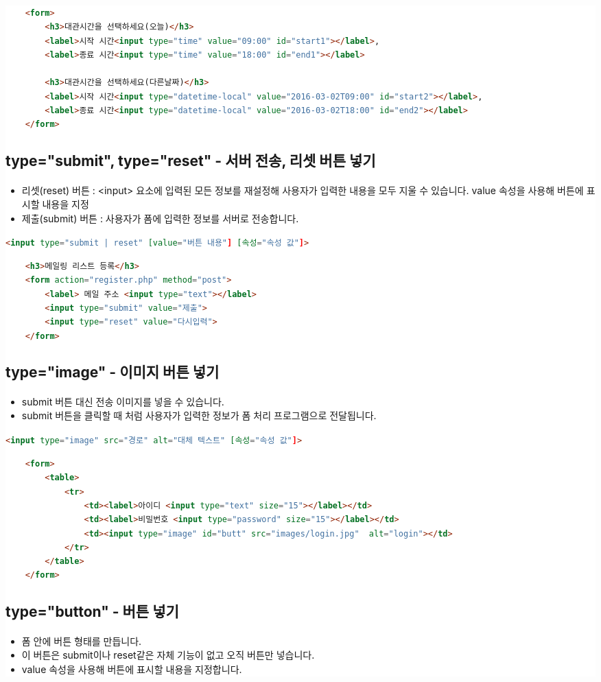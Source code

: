 ```html
    <form>		
		<h3>대관시간을 선택하세요(오늘)</h3>
		<label>시작 시간<input type="time" value="09:00" id="start1"></label>,
		<label>종료 시간<input type="time" value="18:00" id="end1"></label>

		<h3>대관시간을 선택하세요(다른날짜)</h3>
		<label>시작 시간<input type="datetime-local" value="2016-03-02T09:00" id="start2"></label>,
		<label>종료 시간<input type="datetime-local" value="2016-03-02T18:00" id="end2"></label>
	</form>
```

## type="submit", type="reset" - 서버 전송, 리셋 버튼 넣기

- 리셋(reset) 버튼 : \<input\> 요소에 입력된 모든 정보를 재설정해 사용자가 입력한 내용을 모두 지울 수 있습니다. value 속성을 사용해 버튼에 표시할 내용을 지정
- 제출(submit) 버튼 : 사용자가 폼에 입력한 정보를 서버로 전송합니다.

```html
<input type="submit | reset" [value="버튼 내용"] [속성="속성 값"]>
```

```html
    <h3>메일링 리스트 등록</h3>
	<form action="register.php" method="post">
		<label> 메일 주소 <input type="text"></label>
		<input type="submit" value="제출">
		<input type="reset" value="다시입력">
	</form>
```

## type="image" - 이미지 버튼 넣기 
- submit 버튼 대신 전송 이미지를 넣을 수 있습니다. 
- submit 버튼을 클릭할 때 처럼 사용자가 입력한 정보가 폼 처리 프로그램으로 전달됩니다.

```html
<input type="image" src="경로" alt="대체 텍스트" [속성="속성 값"]>
```

```html
    <form>
		<table>
			<tr>
				<td><label>아이디 <input type="text" size="15"></label></td>
				<td><label>비밀번호 <input type="password" size="15"></label></td>
				<td><input type="image" id="butt" src="images/login.jpg"  alt="login"></td>
			</tr>
		</table>	
	</form>
```

## type="button" - 버튼 넣기 

- 폼 안에 버튼 형태를 만듭니다. 
- 이 버튼은 submit이나 reset같은 자체 기능이 없고 오직 버튼만 넣습니다. 
- value 속성을 사용해 버튼에 표시할 내용을 지정합니다.
